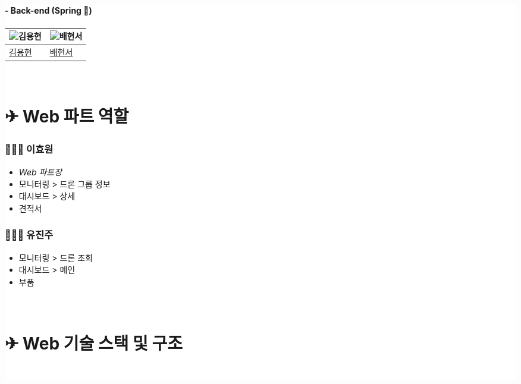 #### - Back-end (Spring 🌱)

| <img src="https://avatars.githubusercontent.com/u/104913654?v=4" width=90px alt="김용현"/> | <img src="https://avatars.githubusercontent.com/u/96872852?v=4" width=90px alt="배현서"/> |
| --- | --- |
| [김용현](https://github.com/whereami2048) | [배현서](https://github.com/qogustj) |

<br>

# ✈ Web 파트 역할

### 👩🏻‍💻 이효원
- *Web 파트장*
- 모니터링 > 드론 그룹 정보
- 대시보드 > 상세
- 견적서

### 👩🏻‍💻 유진주
- 모니터링 > 드론 조회
- 대시보드 > 메인
- 부품
<br>

# ✈ Web 기술 스택 및 구조
<br>
